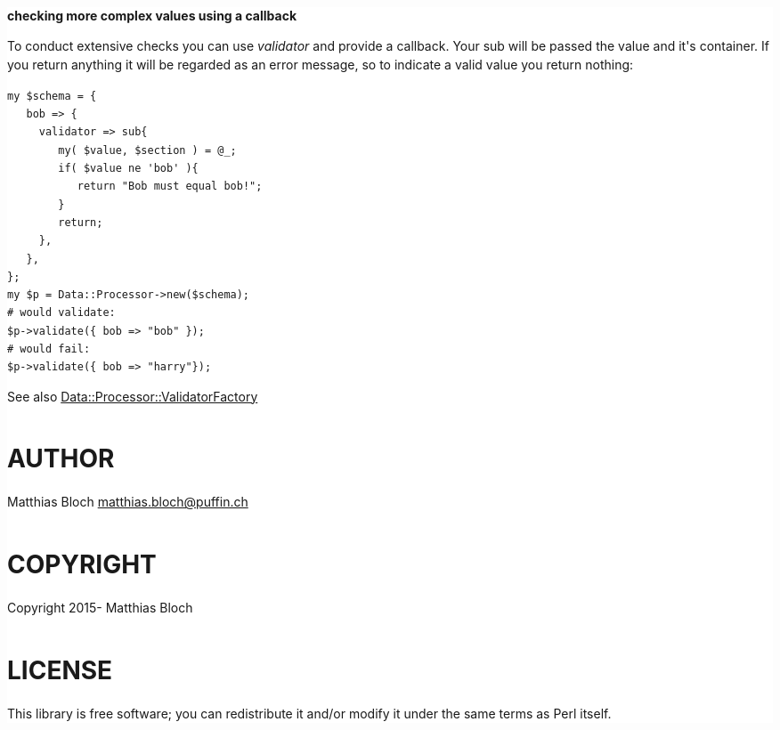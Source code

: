 **checking more complex values using a callback**

To conduct extensive checks you can use _validator_ and provide a
callback. Your sub will be passed the value and it's container. If you return
anything it will be regarded as an error message, so to indicate a valid
value you return nothing:

    my $schema = {
       bob => {
         validator => sub{
            my( $value, $section ) = @_;
            if( $value ne 'bob' ){
               return "Bob must equal bob!";
            }
            return;
         },
       },
    };
    my $p = Data::Processor->new($schema);
    # would validate:
    $p->validate({ bob => "bob" });
    # would fail:
    $p->validate({ bob => "harry"});

See also [Data::Processor::ValidatorFactory](https://metacpan.org/pod/Data::Processor::ValidatorFactory)

# AUTHOR

Matthias Bloch <matthias.bloch@puffin.ch>

# COPYRIGHT

Copyright 2015- Matthias Bloch

# LICENSE

This library is free software; you can redistribute it and/or modify
it under the same terms as Perl itself.
